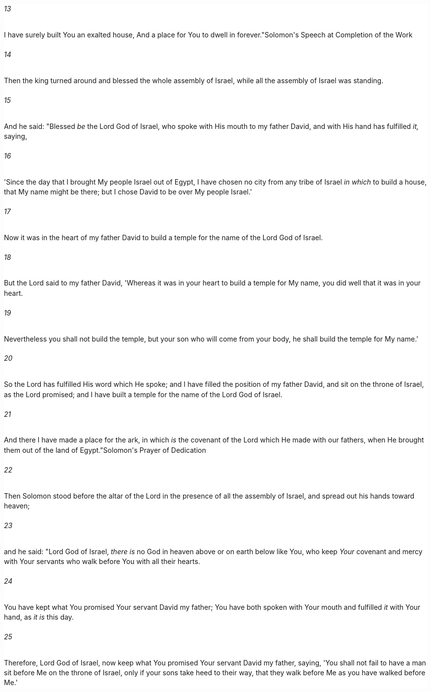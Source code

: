 ###### 13 
I have surely built You an exalted house, And a place for You to dwell in forever."Solomon's Speech at Completion of the Work 

###### 14 
Then the king turned around and blessed the whole assembly of Israel, while all the assembly of Israel was standing. 

###### 15 
And he said: "Blessed _be_ the Lord God of Israel, who spoke with His mouth to my father David, and with His hand has fulfilled _it,_ saying, 

###### 16 
'Since the day that I brought My people Israel out of Egypt, I have chosen no city from any tribe of Israel _in which_ to build a house, that My name might be there; but I chose David to be over My people Israel.' 

###### 17 
Now it was in the heart of my father David to build a temple for the name of the Lord God of Israel. 

###### 18 
But the Lord said to my father David, 'Whereas it was in your heart to build a temple for My name, you did well that it was in your heart. 

###### 19 
Nevertheless you shall not build the temple, but your son who will come from your body, he shall build the temple for My name.' 

###### 20 
So the Lord has fulfilled His word which He spoke; and I have filled the position of my father David, and sit on the throne of Israel, as the Lord promised; and I have built a temple for the name of the Lord God of Israel. 

###### 21 
And there I have made a place for the ark, in which _is_ the covenant of the Lord which He made with our fathers, when He brought them out of the land of Egypt."Solomon's Prayer of Dedication 

###### 22 
Then Solomon stood before the altar of the Lord in the presence of all the assembly of Israel, and spread out his hands toward heaven; 

###### 23 
and he said: "Lord God of Israel, _there is_ no God in heaven above or on earth below like You, who keep _Your_ covenant and mercy with Your servants who walk before You with all their hearts. 

###### 24 
You have kept what You promised Your servant David my father; You have both spoken with Your mouth and fulfilled _it_ with Your hand, as _it is_ this day. 

###### 25 
Therefore, Lord God of Israel, now keep what You promised Your servant David my father, saying, 'You shall not fail to have a man sit before Me on the throne of Israel, only if your sons take heed to their way, that they walk before Me as you have walked before Me.' 
